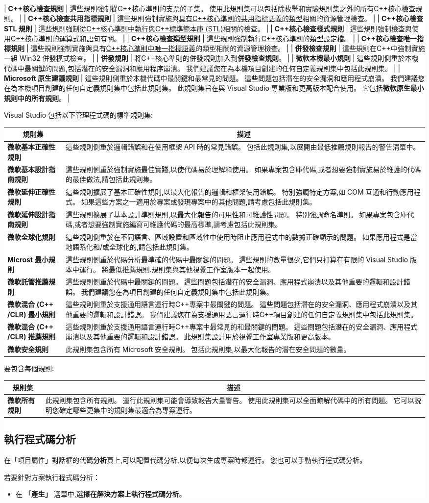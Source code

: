 | **C++核心檢查規則** | 這些規則強制從[C++核心準則](https://github.com/isocpp/CppCoreGuidelines/blob/master/CppCoreGuidelines.md#c-core-guidelines)的支票的子集。 使用此規則集可以包括除枚舉和實驗規則集之外的所有C++核心檢查規則。 |
| **C++核心檢查共用指標規則** | 這些規則強制實施與[具有C++核心準則的共用指標語義的類型](https://github.com/isocpp/CppCoreGuidelines/blob/master/CppCoreGuidelines.md#r-resource-management)相關的資源管理檢查。 |
| **C++核心檢查 STL 規則** | 這些規則強制[從C++核心準則中執行與C++標準範本庫 (STL)](https://github.com/isocpp/CppCoreGuidelines/blob/master/CppCoreGuidelines.md#S-stdlib)相關的檢查。 |
| **C++核心檢查樣式規則** | 這些規則強制檢查與使用[C++核心準則的運算式和語句](https://github.com/isocpp/CppCoreGuidelines/blob/master/CppCoreGuidelines.md#es-expressions-and-statements)有關。 |
| **C++核心檢查類型規則** | 這些規則強制執行[C++核心準則的類型設定檔](https://github.com/isocpp/CppCoreGuidelines/blob/master/CppCoreGuidelines.md#prosafety-type-safety-profile)。 |
| **C++核心檢查唯一指標規則** | 這些規則強制實施與具有[C++核心準則中唯一指標語義](https://github.com/isocpp/CppCoreGuidelines/blob/master/CppCoreGuidelines.md#r-resource-management)的類型相關的資源管理檢查。 |
| **併發檢查規則** | 這些規則在C++中強制實施一組 Win32 併發模式檢查。 |
| **併發規則** | 將C++核心準則的併發規則加入到**併發檢查規則**。 |
| **微軟本機最小規則** | 這些規則側重於本機代碼中最關鍵的問題,包括潛在的安全漏洞和應用程序崩潰。 我們建議您在為本機項目創建的任何自定義規則集中包括此規則集。 |
| **Microsoft 原生建議規則** | 這些規則側重於本機代碼中最關鍵和最常見的問題。 這些問題包括潛在的安全漏洞和應用程式崩潰。 我們建議您在為本機項目創建的任何自定義規則集中包括此規則集。 此規則集旨在與 Visual Studio 專業版和更高版本配合使用。 它包括**微軟原生最小規則中的所有規則**。 |

Visual Studio 包括以下管理程式碼的標準規則集:

| 規則集 | 描述 |
|--|--|
| **微軟基本正確性規則** | 這些規則側重於邏輯錯誤和在使用框架 API 時的常見錯誤。 包括此規則集,以展開由最低推薦規則報告的警告清單中。 |
| **微軟基本設計指南規則** | 這些規則側重於強制實施最佳實踐,以使代碼易於理解和使用。 如果專案包含庫代碼,或者想要強制實施易於維護的代碼的最佳做法,請包括此規則集。 |
| **微軟延伸正確性規則** | 這些規則擴展了基本正確性規則,以最大化報告的邏輯和框架使用錯誤。 特別強調特定方案,如 COM 互通和行動應用程式。 如果這些方案之一適用於專案或發現專案中的其他問題,請考慮包括此規則集。 |
| **微軟延伸設計指南規則** | 這些規則擴展了基本設計準則規則,以最大化報告的可用性和可維護性問題。 特別強調命名準則。 如果專案包含庫代碼,或者想要強制實施編寫可維護代碼的最高標準,請考慮包括此規則集。 |
| **微軟全球化規則** | 這些規則側重於在不同語言、區域設置和區域性中使用時阻止應用程式中的數據正確顯示的問題。 如果應用程式是當地語系化和/或全球化的,請包括此規則集。 |
| **Microst 最小規則** | 這些規則側重於代碼分析最準確的代碼中最關鍵的問題。  這些規則的數量很少,它們只打算在有限的 Visual Studio 版本中運行。  將最低推薦規則.規則集與其他視覺工作室版本一起使用。 |
| **微軟託管推薦規則** | 這些規則側重於代碼中最關鍵的問題。 這些問題包括潛在的安全漏洞、應用程式崩潰以及其他重要的邏輯和設計錯誤。 我們建議您在為項目創建的任何自定義規則集中包括此規則集。 |
| **微軟混合 (C++ /CLR) 最小規則** | 這些規則側重於支援通用語言運行時C++專案中最關鍵的問題。 這些問題包括潛在的安全漏洞、應用程式崩潰以及其他重要的邏輯和設計錯誤。 我們建議您在為支援通用語言運行時C++項目創建的任何自定義規則集中包括此規則集。 |
| **微軟混合 (C++ /CLR) 推薦規則** | 這些規則側重於支援通用語言運行時C++專案中最常見的和最關鍵的問題。 這些問題包括潛在的安全漏洞、應用程式崩潰以及其他重要的邏輯和設計錯誤。 此規則集設計用於視覺工作室專業版和更高版本。 |
| **微軟安全規則** | 此規則集包含所有 Microsoft 安全規則。 包括此規則集,以最大化報告的潛在安全問題的數量。 |

要包含每個規則:

| 規則集 | 描述 |
|--|--|
| **微軟所有規則** | 此規則集包含所有規則。 運行此規則集可能會導致報告大量警告。 使用此規則集可以全面瞭解代碼中的所有問題。 它可以説明您確定哪些更集中的規則集最適合為專案運行。 |

## <a name="run-code-analysis"></a>執行程式碼分析

在「項目屬性」對話框的代碼**分析**頁上,可以配置代碼分析,以便每次生成專案時都運行。 您也可以手動執行程式碼分析。

若要針對方案執行程式碼分析：

- 在 **「產生」** 選單中,選擇**在解決方案上執行程式碼分析**。
